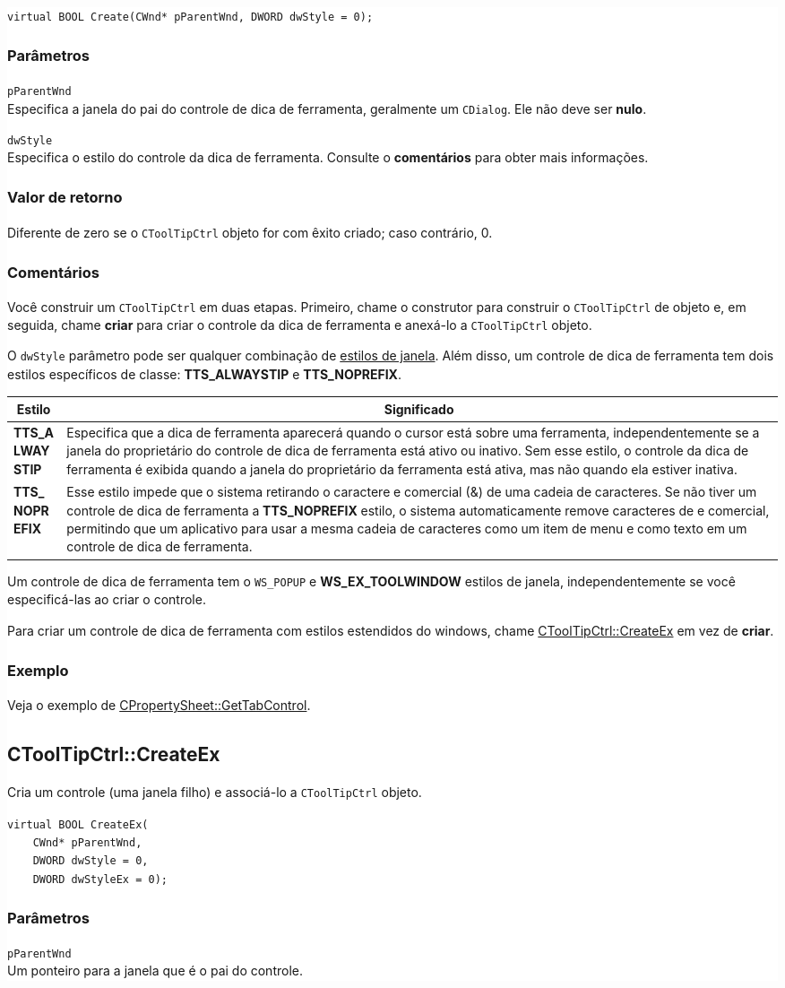 ```  
virtual BOOL Create(CWnd* pParentWnd, DWORD dwStyle = 0);
```  
  
### <a name="parameters"></a>Parâmetros  
 `pParentWnd`  
 Especifica a janela do pai do controle de dica de ferramenta, geralmente um `CDialog`. Ele não deve ser **nulo**.  
  
 `dwStyle`  
 Especifica o estilo do controle da dica de ferramenta. Consulte o **comentários** para obter mais informações.  
  
### <a name="return-value"></a>Valor de retorno  
 Diferente de zero se o `CToolTipCtrl` objeto for com êxito criado; caso contrário, 0.  
  
### <a name="remarks"></a>Comentários  
 Você construir um `CToolTipCtrl` em duas etapas. Primeiro, chame o construtor para construir o `CToolTipCtrl` de objeto e, em seguida, chame **criar** para criar o controle da dica de ferramenta e anexá-lo a `CToolTipCtrl` objeto.  
  
 O `dwStyle` parâmetro pode ser qualquer combinação de [estilos de janela](../../mfc/reference/window-styles.md). Além disso, um controle de dica de ferramenta tem dois estilos específicos de classe: **TTS_ALWAYSTIP** e **TTS_NOPREFIX**.  
  
|Estilo|Significado|  
|-----------|-------------|  
|**TTS_ALWAYSTIP**|Especifica que a dica de ferramenta aparecerá quando o cursor está sobre uma ferramenta, independentemente se a janela do proprietário do controle de dica de ferramenta está ativo ou inativo. Sem esse estilo, o controle da dica de ferramenta é exibida quando a janela do proprietário da ferramenta está ativa, mas não quando ela estiver inativa.|  
|**TTS_NOPREFIX**|Esse estilo impede que o sistema retirando o caractere e comercial (&) de uma cadeia de caracteres. Se não tiver um controle de dica de ferramenta a **TTS_NOPREFIX** estilo, o sistema automaticamente remove caracteres de e comercial, permitindo que um aplicativo para usar a mesma cadeia de caracteres como um item de menu e como texto em um controle de dica de ferramenta.|  
  
 Um controle de dica de ferramenta tem o `WS_POPUP` e **WS_EX_TOOLWINDOW** estilos de janela, independentemente se você especificá-las ao criar o controle.  
  
 Para criar um controle de dica de ferramenta com estilos estendidos do windows, chame [CToolTipCtrl::CreateEx](#createex) em vez de **criar**.  
  
### <a name="example"></a>Exemplo  
  Veja o exemplo de [CPropertySheet::GetTabControl](../../mfc/reference/cpropertysheet-class.md#gettabcontrol).  
  
##  <a name="a-namecreateexa--ctooltipctrlcreateex"></a><a name="createex"></a>CToolTipCtrl::CreateEx  
 Cria um controle (uma janela filho) e associá-lo a `CToolTipCtrl` objeto.  
  
```  
virtual BOOL CreateEx(
    CWnd* pParentWnd,  
    DWORD dwStyle = 0,  
    DWORD dwStyleEx = 0);
```  
  
### <a name="parameters"></a>Parâmetros  
 `pParentWnd`  
 Um ponteiro para a janela que é o pai do controle.  
  